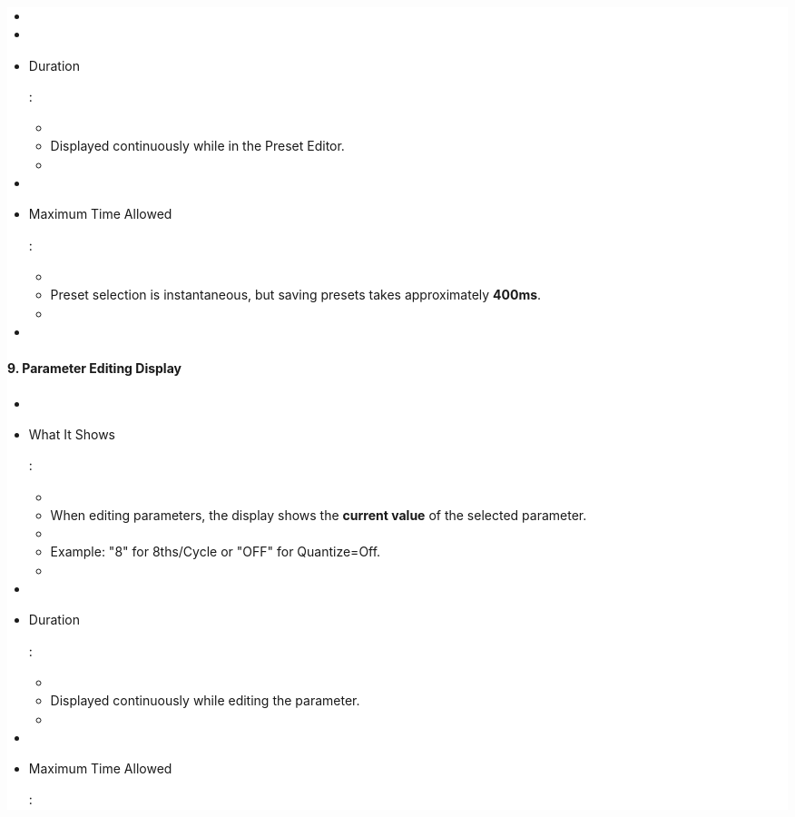     

  - 

  

- 

- Duration

  :

  - 
  - Displayed continuously while in the Preset Editor. 
  - 

  

- 

- Maximum Time Allowed

  :

  - 
  - Preset selection is instantaneous, but saving presets takes approximately **400ms**. 
  - 

  

- 

#### **9. Parameter Editing Display** 

- 

- What It Shows

  :

  - 
  - When editing parameters, the display shows the **current value** of the selected parameter. 
  - 
  - Example: "8" for 8ths/Cycle or "OFF" for Quantize=Off. 
  - 

  

- 

- Duration

  :

  - 
  - Displayed continuously while editing the parameter. 
  - 

  

- 

- Maximum Time Allowed

  :
